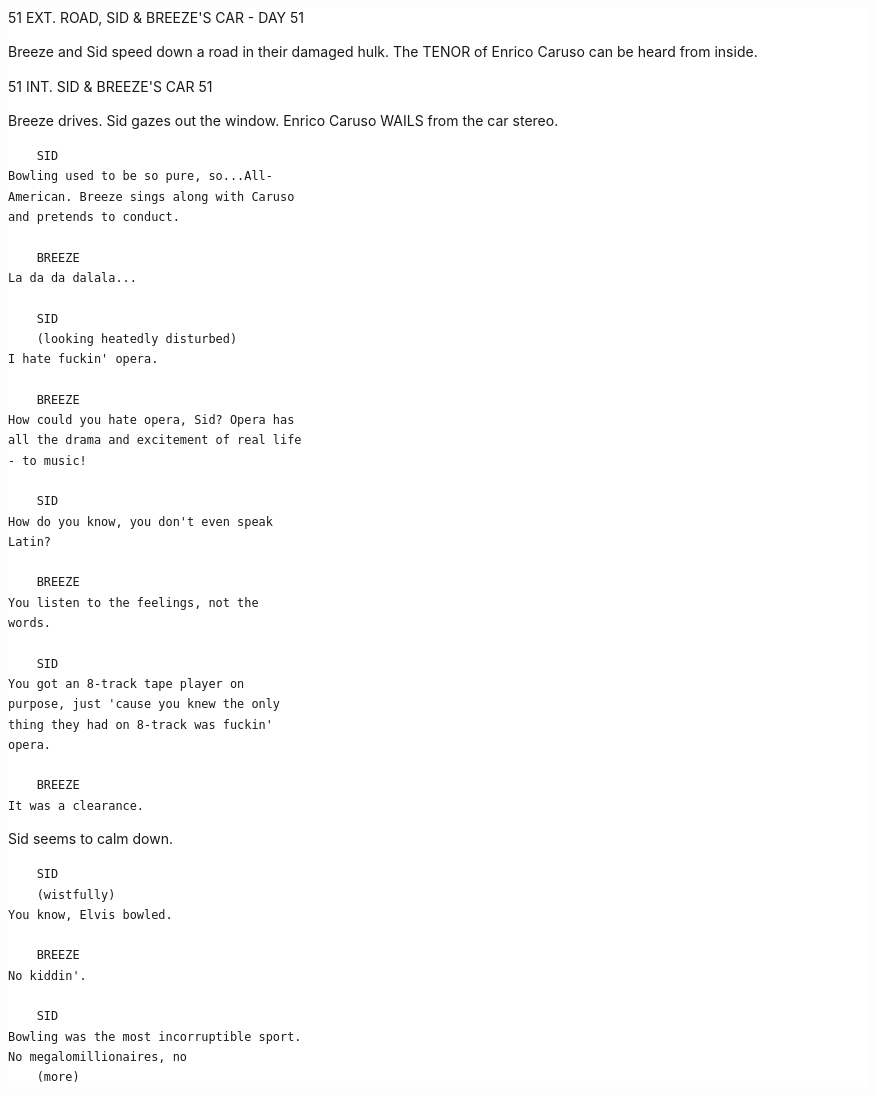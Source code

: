 51     EXT. ROAD, SID & BREEZE'S CAR - DAY		      51

Breeze and Sid speed down a road in their damaged hulk. The
TENOR of Enrico Caruso can be heard from inside.

51     INT. SID & BREEZE'S CAR				    51

Breeze drives. Sid gazes out the window. Enrico Caruso WAILS
from the car stereo.

		SID
	Bowling used to be so pure, so...All-
	American. Breeze sings along with Caruso
	and pretends to conduct.

		BREEZE
	La da da dalala...

		SID
		(looking heatedly disturbed)
	I hate fuckin' opera.

		BREEZE
	How could you hate opera, Sid? Opera has
	all the drama and excitement of real life
	- to music!

		SID
	How do you know, you don't even speak
	Latin?

		BREEZE
	You listen to the feelings, not the
	words.

		SID
	You got an 8-track tape player on
	purpose, just 'cause you knew the only
	thing they had on 8-track was fuckin'
	opera.

		BREEZE
	It was a clearance.

Sid seems to calm down.

		SID
		(wistfully)
	You know, Elvis bowled.

		BREEZE
	No kiddin'.

		SID
	Bowling was the most incorruptible sport.
	No megalomillionaires, no
		(more)
